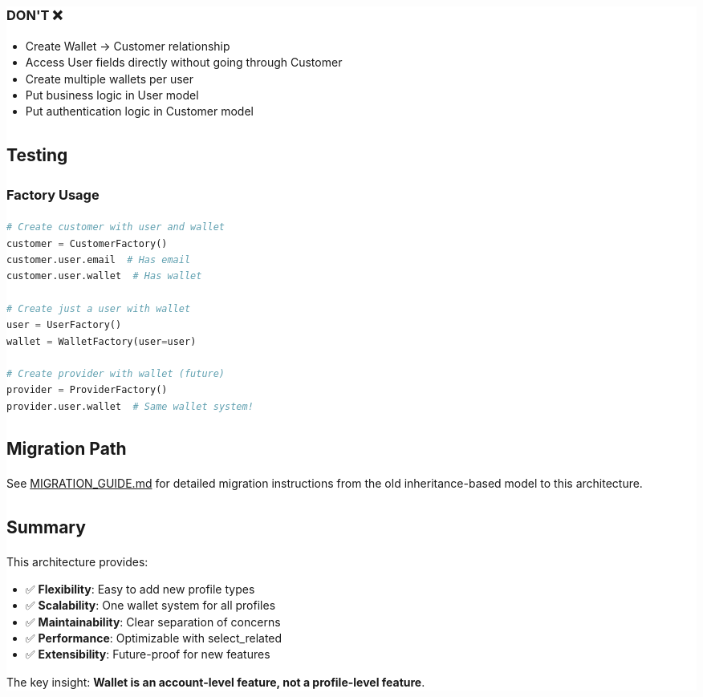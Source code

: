 ### DON'T ❌
- Create Wallet → Customer relationship
- Access User fields directly without going through Customer
- Create multiple wallets per user
- Put business logic in User model
- Put authentication logic in Customer model

## Testing

### Factory Usage
```python
# Create customer with user and wallet
customer = CustomerFactory()
customer.user.email  # Has email
customer.user.wallet  # Has wallet

# Create just a user with wallet
user = UserFactory()
wallet = WalletFactory(user=user)

# Create provider with wallet (future)
provider = ProviderFactory()
provider.user.wallet  # Same wallet system!
```

## Migration Path

See [MIGRATION_GUIDE.md](MIGRATION_GUIDE.md) for detailed migration instructions from the old inheritance-based model to this architecture.

## Summary

This architecture provides:
- ✅ **Flexibility**: Easy to add new profile types
- ✅ **Scalability**: One wallet system for all profiles
- ✅ **Maintainability**: Clear separation of concerns
- ✅ **Performance**: Optimizable with select_related
- ✅ **Extensibility**: Future-proof for new features

The key insight: **Wallet is an account-level feature, not a profile-level feature**.
